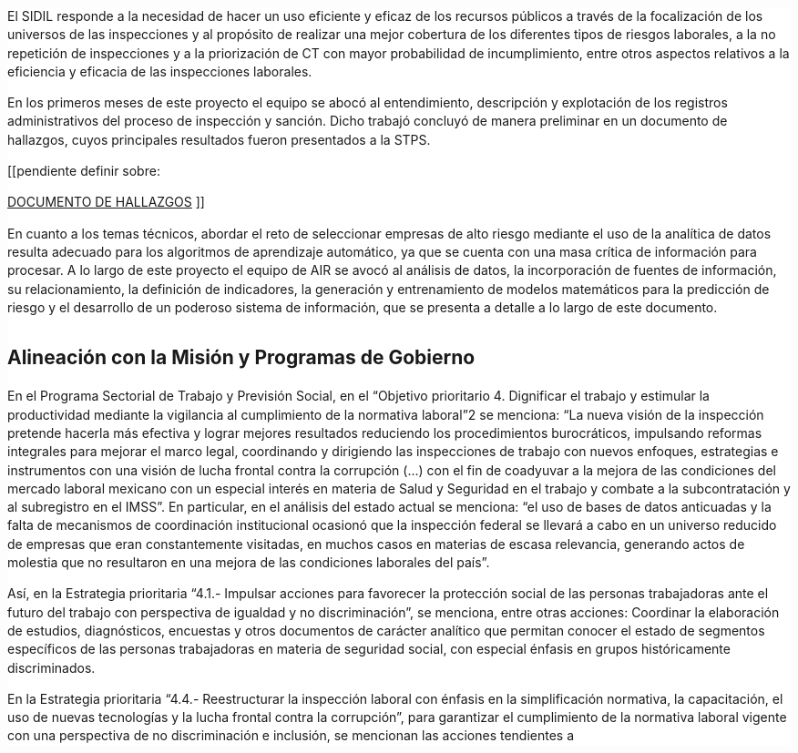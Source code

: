 El SIDIL responde a la necesidad de hacer un uso eficiente y eficaz de los recursos públicos a través de la focalización de los universos de las inspecciones y al propósito de realizar una mejor cobertura de los diferentes tipos de riesgos laborales, a la no repetición de inspecciones y a la priorización de CT con mayor probabilidad de incumplimiento, entre otros aspectos relativos a la eficiencia y eficacia de las inspecciones laborales.

En los primeros meses de este proyecto el equipo se abocó al entendimiento, descripción y explotación de los registros administrativos del proceso de inspección y sanción. Dicho trabajó concluyó de manera preliminar en un documento de hallazgos, cuyos principales resultados fueron presentados a la STPS.


[[pendiente definir sobre: 

[DOCUMENTO DE HALLAZGOS](https://msair.sharepoint.com/:w:/r/sites/Impaq_Projects/Mexico/CALLE/Ongoing%20Tasks/Data%20Intelligence/Data%20Analysis/2022-01%20An%C3%A1lisis%20SIAPI_SIPAS%20-%20Hallazgos.docx?d=wf74a0d86ad244c92a86c8a88e3af6f1e&csf=1&web=1&e=GcTmkv)
]]

En cuanto a los temas técnicos, abordar el reto de seleccionar empresas de alto riesgo mediante el uso de la analítica de datos resulta adecuado para los algoritmos de aprendizaje automático, ya que se cuenta con una masa crítica de información para procesar.  A lo largo de este proyecto el equipo de AIR se avocó al análisis de datos, la incorporación de fuentes de información, su relacionamiento, la definición de indicadores, la generación y entrenamiento de modelos matemáticos para la predicción de riesgo y el desarrollo de un poderoso sistema de información, que se presenta a detalle a lo largo de este documento.


## Alineación con la Misión y Programas de Gobierno

En el Programa Sectorial de Trabajo y Previsión Social, en el “Objetivo prioritario 4. Dignificar el trabajo y estimular la productividad mediante la vigilancia al cumplimiento de la normativa laboral”2 se menciona: “La nueva visión de la inspección pretende hacerla más efectiva y lograr mejores resultados reduciendo los procedimientos burocráticos, impulsando reformas integrales para mejorar el marco legal, coordinando y dirigiendo las inspecciones de trabajo con nuevos enfoques, estrategias e instrumentos con una visión de lucha frontal contra la corrupción (...) con el fin de coadyuvar a la mejora de las condiciones del mercado laboral mexicano con un especial interés en materia de Salud y Seguridad en el trabajo y combate a la subcontratación y al subregistro en el IMSS”. En particular, en el análisis del estado actual se menciona: “el uso de bases de datos anticuadas y la falta de mecanismos de coordinación institucional ocasionó que la inspección federal se llevará a cabo en un universo reducido de empresas que eran constantemente visitadas, en muchos casos en materias de escasa relevancia, generando actos de molestia que no resultaron en una mejora de las condiciones laborales del país”.

Así, en la Estrategia prioritaria “4.1.- Impulsar acciones para favorecer la protección social de las personas trabajadoras ante el futuro del trabajo con perspectiva de igualdad y no discriminación”, se menciona, entre otras acciones: Coordinar la elaboración de estudios, diagnósticos, encuestas y otros documentos de carácter analítico que permitan conocer el estado de segmentos específicos de las personas trabajadoras en materia de seguridad social, con especial énfasis en grupos históricamente discriminados.

En la Estrategia prioritaria “4.4.- Reestructurar la inspección laboral con énfasis en la simplificación normativa, la capacitación, el uso de nuevas tecnologías y la lucha frontal contra la corrupción”, para garantizar el cumplimiento de la normativa laboral vigente con una perspectiva de no discriminación e inclusión, se mencionan las acciones tendientes a 
